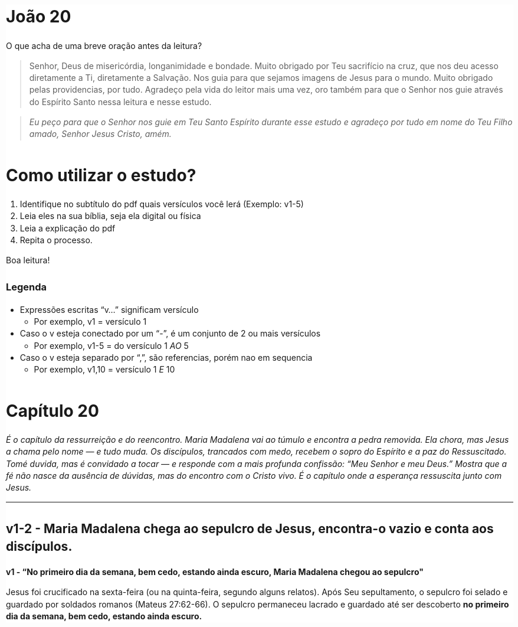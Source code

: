# João 20

O que acha de uma breve oração antes da leitura?

> Senhor, Deus de misericórdia, longanimidade e bondade. Muito obrigado por Teu sacrifício na cruz, que nos deu acesso diretamente a Ti, diretamente a Salvação. Nos guia para que sejamos imagens de Jesus para o mundo. Muito obrigado pelas providencias, por tudo.
> Agradeço pela vida do leitor mais uma vez, oro também para que o Senhor nos guie através do Espírito Santo nessa leitura e nesse estudo.

> _Eu peço para que o Senhor nos guie em Teu Santo Espírito durante esse estudo e agradeço por tudo em nome do Teu Filho amado, Senhor Jesus Cristo, amém._

# Como utilizar o estudo?

1. Identifique no subtítulo do pdf quais versículos você lerá (Exemplo: v1-5)
2. Leia eles na sua bíblia, seja ela digital ou física
3. Leia a explicação do pdf
4. Repita o processo.

Boa leitura!

### Legenda

- Expressões escritas “v…” significam versículo
  - Por exemplo, v1 = versículo 1
- Caso o v esteja conectado por um “-”, é um conjunto de 2 ou mais versículos
  - Por exemplo, v1-5 = do versículo 1 _AO_ 5
- Caso o v esteja separado por “,”, são referencias, porém nao em sequencia
  - Por exemplo, v1,10 = versículo 1 _E_ 10

# Capítulo 20

_É o capítulo da ressurreição e do reencontro. Maria Madalena vai ao túmulo e encontra a pedra removida. Ela chora, mas Jesus a chama pelo nome — e tudo muda. Os discípulos, trancados com medo, recebem o sopro do Espírito e a paz do Ressuscitado. Tomé duvida, mas é convidado a tocar — e responde com a mais profunda confissão: “Meu Senhor e meu Deus.” Mostra que a fé não nasce da ausência de dúvidas, mas do encontro com o Cristo vivo. É o capítulo onde a esperança ressuscita junto com Jesus._

---

## v1-2 - Maria Madalena chega ao sepulcro de Jesus, encontra-o vazio e conta aos discípulos.

**v1 - “No primeiro dia da semana, bem cedo, estando ainda escuro, Maria Madalena chegou ao sepulcro"**

Jesus foi crucificado na sexta-feira (ou na quinta-feira, segundo alguns relatos). Após Seu sepultamento, o sepulcro foi selado e guardado por soldados romanos (Mateus 27:62-66). O sepulcro permaneceu lacrado e guardado até ser descoberto **no primeiro dia da semana, bem cedo, estando ainda escuro.**
